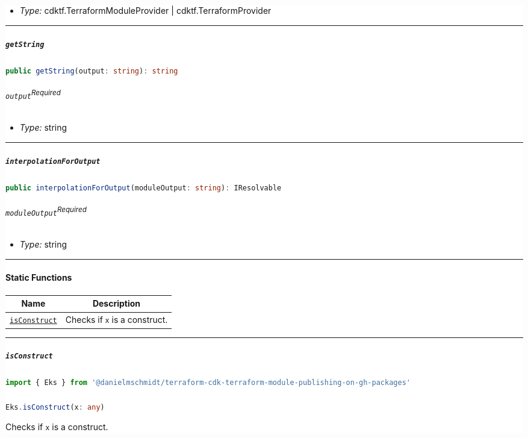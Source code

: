 - *Type:* cdktf.TerraformModuleProvider | cdktf.TerraformProvider

---

##### `getString` <a name="getString" id="@danielmschmidt/terraform-cdk-terraform-module-publishing-on-gh-packages.Eks.getString"></a>

```typescript
public getString(output: string): string
```

###### `output`<sup>Required</sup> <a name="output" id="@danielmschmidt/terraform-cdk-terraform-module-publishing-on-gh-packages.Eks.getString.parameter.output"></a>

- *Type:* string

---

##### `interpolationForOutput` <a name="interpolationForOutput" id="@danielmschmidt/terraform-cdk-terraform-module-publishing-on-gh-packages.Eks.interpolationForOutput"></a>

```typescript
public interpolationForOutput(moduleOutput: string): IResolvable
```

###### `moduleOutput`<sup>Required</sup> <a name="moduleOutput" id="@danielmschmidt/terraform-cdk-terraform-module-publishing-on-gh-packages.Eks.interpolationForOutput.parameter.moduleOutput"></a>

- *Type:* string

---

#### Static Functions <a name="Static Functions" id="Static Functions"></a>

| **Name** | **Description** |
| --- | --- |
| <code><a href="#@danielmschmidt/terraform-cdk-terraform-module-publishing-on-gh-packages.Eks.isConstruct">isConstruct</a></code> | Checks if `x` is a construct. |

---

##### `isConstruct` <a name="isConstruct" id="@danielmschmidt/terraform-cdk-terraform-module-publishing-on-gh-packages.Eks.isConstruct"></a>

```typescript
import { Eks } from '@danielmschmidt/terraform-cdk-terraform-module-publishing-on-gh-packages'

Eks.isConstruct(x: any)
```

Checks if `x` is a construct.
